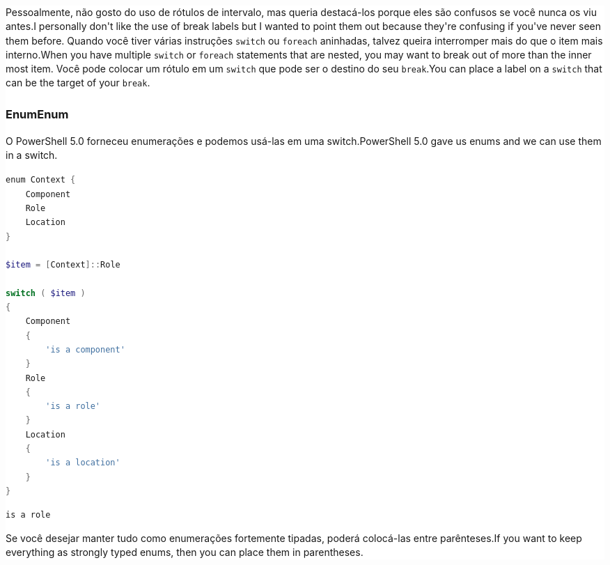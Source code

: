 <span data-ttu-id="b6c7c-193">Pessoalmente, não gosto do uso de rótulos de intervalo, mas queria destacá-los porque eles são confusos se você nunca os viu antes.</span><span class="sxs-lookup"><span data-stu-id="b6c7c-193">I personally don't like the use of break labels but I wanted to point them out because they're confusing if you've never seen them before.</span></span> <span data-ttu-id="b6c7c-194">Quando você tiver várias instruções `switch` ou `foreach` aninhadas, talvez queira interromper mais do que o item mais interno.</span><span class="sxs-lookup"><span data-stu-id="b6c7c-194">When you have multiple `switch` or `foreach` statements that are nested, you may want to break out of more than the inner most item.</span></span> <span data-ttu-id="b6c7c-195">Você pode colocar um rótulo em um `switch` que pode ser o destino do seu `break`.</span><span class="sxs-lookup"><span data-stu-id="b6c7c-195">You can place a label on a `switch` that can be the target of your `break`.</span></span>

### <a name="enum"></a><span data-ttu-id="b6c7c-196">Enum</span><span class="sxs-lookup"><span data-stu-id="b6c7c-196">Enum</span></span>

<span data-ttu-id="b6c7c-197">O PowerShell 5.0 forneceu enumerações e podemos usá-las em uma switch.</span><span class="sxs-lookup"><span data-stu-id="b6c7c-197">PowerShell 5.0 gave us enums and we can use them in a switch.</span></span>

``` powershell
enum Context {
    Component
    Role
    Location
}

$item = [Context]::Role

switch ( $item )
{
    Component
    {
        'is a component'
    }
    Role
    {
        'is a role'
    }
    Location
    {
        'is a location'
    }
}
```

```Output
is a role
```

<span data-ttu-id="b6c7c-198">Se você desejar manter tudo como enumerações fortemente tipadas, poderá colocá-las entre parênteses.</span><span class="sxs-lookup"><span data-stu-id="b6c7c-198">If you want to keep everything as strongly typed enums, then you can place them in parentheses.</span></span>


[versão original]: https://powershellexplained.com/2018-01-12-Powershell-switch-statement/
[original version]: https://powershellexplained.com/2018-01-12-Powershell-switch-statement/
[powershellexplained.com]: https://powershellexplained.com/
[@KevinMarquette]: https://twitter.com/KevinMarquette
[switch]: /powershell/module/microsoft.powershell.core/about/about_switch
[As várias maneiras de usar regex]: https://powershellexplained.com/2017-07-31-Powershell-regex-regular-expression
[The many ways to use regex]: https://powershellexplained.com/2017-07-31-Powershell-regex-regular-expression
[tabelas de hash]: everything-about-hashtable.md
[hashtables]: everything-about-hashtable.md